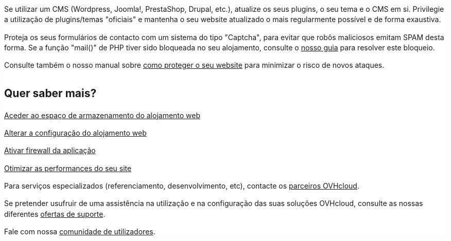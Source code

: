 Se utilizar um CMS (Wordpress, Joomla!, PrestaShop, Drupal, etc.), atualize os seus plugins, o seu tema e o CMS em si.
Privilegie a utilização de plugins/temas "oficiais" e mantenha o seu website atualizado o mais regularmente possível e de forma exaustiva.

Proteja os seus formulários de contacto com um sistema do tipo "Captcha", para evitar que robôs maliciosos emitam SPAM desta forma. Se a função "mail()" de PHP tiver sido bloqueada no seu alojamento, consulte o [nosso guia](/pages/web_cloud/web_hosting/mail_function_script_records) para resolver este bloqueio.

Consulte também o nosso manual sobre [como proteger o seu website](/pages/web_cloud/web_hosting/secure_your_website) para minimizar o risco de novos ataques.

## Quer saber mais? <a name="go-further"></a>

[Aceder ao espaço de armazenamento do alojamento web](/pages/web_cloud/web_hosting/ftp_connection)

[Alterar a configuração do alojamento web](/pages/web_cloud/web_hosting/configure_your_web_hosting)

[Ativar firewall da aplicação](/pages/web_cloud/web_hosting/multisites_activating_application_firewall)

[Otimizar as performances do seu site](/pages/web_cloud/web_hosting/optimise_your_website_performance)

Para serviços especializados (referenciamento, desenvolvimento, etc), contacte os [parceiros OVHcloud](/links/partner).

Se pretender usufruir de uma assistência na utilização e na configuração das suas soluções OVHcloud, consulte as nossas diferentes [ofertas de suporte](/links/support).

Fale com nossa [comunidade de utilizadores](/links/community).